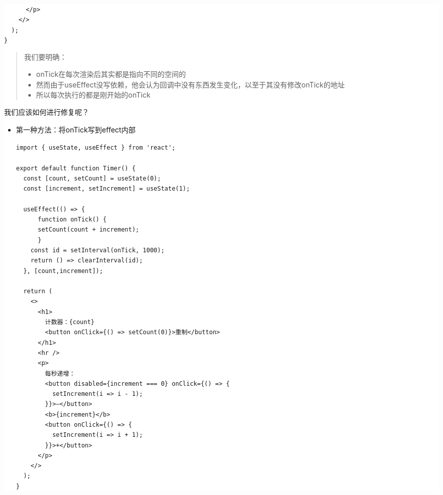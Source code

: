~~~react
      </p>
    </>
  );
}
~~~

> 我们要明确：
>
> - onTick在每次渲染后其实都是指向不同的空间的
> - 然而由于useEffect没写依赖，他会认为回调中没有东西发生变化，以至于其没有修改onTick的地址
> - 所以每次执行的都是刚开始的onTick

我们应该如何进行修复呢？

- 第一种方法：将onTick写到effect内部

  ~~~react
  import { useState, useEffect } from 'react';
  
  export default function Timer() {
    const [count, setCount] = useState(0);
    const [increment, setIncrement] = useState(1);
  
    useEffect(() => {
     	function onTick() {
  		setCount(count + increment);
    	}
      const id = setInterval(onTick, 1000);
      return () => clearInterval(id);
    }, [count,increment]);
  
    return (
      <>
        <h1>
          计数器：{count}
          <button onClick={() => setCount(0)}>重制</button>
        </h1>
        <hr />
        <p>
          每秒递增：
          <button disabled={increment === 0} onClick={() => {
            setIncrement(i => i - 1);
          }}>–</button>
          <b>{increment}</b>
          <button onClick={() => {
            setIncrement(i => i + 1);
          }}>+</button>
        </p>
      </>
    );
  }
  ~~~
